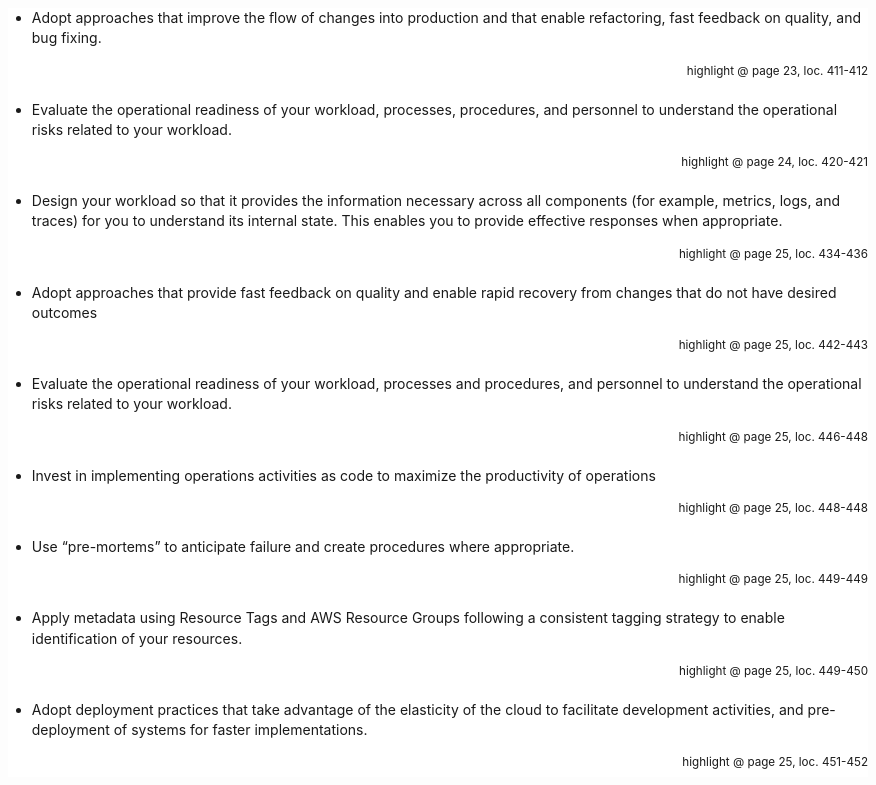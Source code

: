 * Adopt approaches that improve the ﬂow of changes into production and that enable refactoring, fast feedback on quality, and bug fixing.

<p style="text-align: right;"><sup>highlight @ page 23, loc. 411-412</sup></p>

* Evaluate the operational readiness of your workload, processes, procedures, and personnel to understand the operational risks related to your workload.

<p style="text-align: right;"><sup>highlight @ page 24, loc. 420-421</sup></p>

* Design your workload so that it provides the information necessary across all components (for example, metrics, logs, and traces) for you to understand its internal state. This enables you to provide effective responses when appropriate.

<p style="text-align: right;"><sup>highlight @ page 25, loc. 434-436</sup></p>

* Adopt approaches that provide fast feedback on quality and enable rapid recovery from changes that do not have desired outcomes

<p style="text-align: right;"><sup>highlight @ page 25, loc. 442-443</sup></p>

* Evaluate the operational readiness of your workload, processes and procedures, and personnel to understand the operational risks related to your workload.

<p style="text-align: right;"><sup>highlight @ page 25, loc. 446-448</sup></p>

* Invest in implementing operations activities as code to maximize the productivity of operations

<p style="text-align: right;"><sup>highlight @ page 25, loc. 448-448</sup></p>

* Use “pre-mortems” to anticipate failure and create procedures where appropriate.

<p style="text-align: right;"><sup>highlight @ page 25, loc. 449-449</sup></p>

* Apply metadata using Resource Tags and AWS Resource Groups following a consistent tagging strategy to enable identification of your resources.

<p style="text-align: right;"><sup>highlight @ page 25, loc. 449-450</sup></p>

* Adopt deployment practices that take advantage of the elasticity of the cloud to facilitate development activities, and pre-deployment of systems for faster implementations.

<p style="text-align: right;"><sup>highlight @ page 25, loc. 451-452</sup></p>

